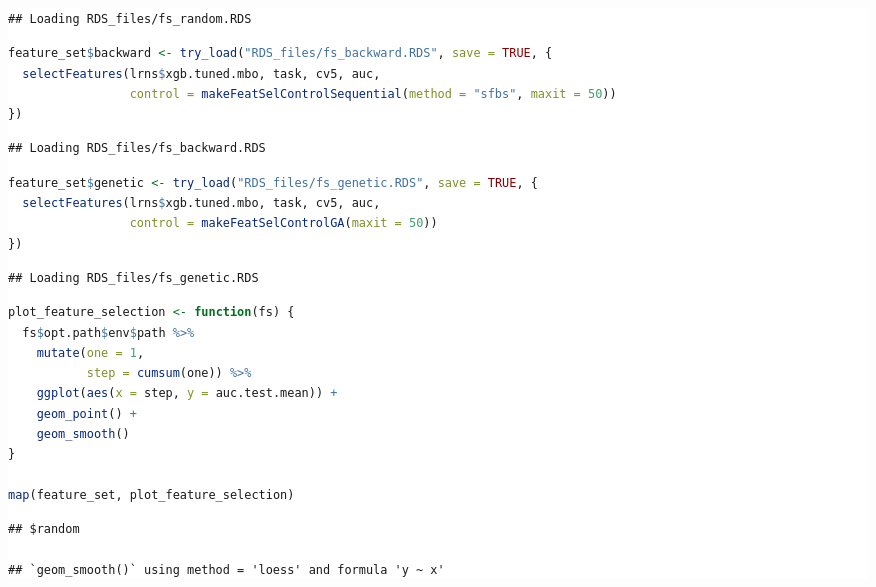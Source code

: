     ## Loading RDS_files/fs_random.RDS

``` r
feature_set$backward <- try_load("RDS_files/fs_backward.RDS", save = TRUE, {
  selectFeatures(lrns$xgb.tuned.mbo, task, cv5, auc,
                 control = makeFeatSelControlSequential(method = "sfbs", maxit = 50))
})
```

    ## Loading RDS_files/fs_backward.RDS

``` r
feature_set$genetic <- try_load("RDS_files/fs_genetic.RDS", save = TRUE, {
  selectFeatures(lrns$xgb.tuned.mbo, task, cv5, auc,
                 control = makeFeatSelControlGA(maxit = 50))
})
```

    ## Loading RDS_files/fs_genetic.RDS

``` r
plot_feature_selection <- function(fs) {
  fs$opt.path$env$path %>%
    mutate(one = 1,
           step = cumsum(one)) %>%
    ggplot(aes(x = step, y = auc.test.mean)) +
    geom_point() +
    geom_smooth()
}

map(feature_set, plot_feature_selection)
```

    ## $random

    ## `geom_smooth()` using method = 'loess' and formula 'y ~ x'
